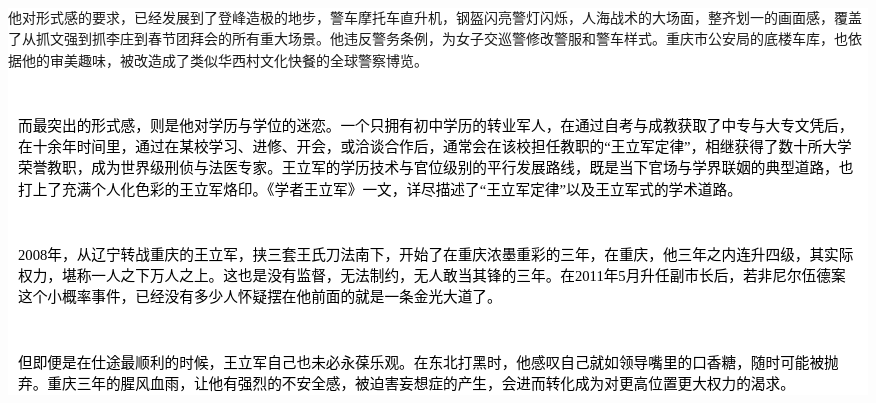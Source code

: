 <span
style="font-family: &quot;Verdana&quot;;">他对形式感的要求，已经发展到了登峰造极的地步，警车摩托车直升机，钢盔闪亮警灯闪烁，人海战术的大场面，整齐划一的画面感，覆盖了从抓文强到抓李庄到春节团拜会的所有重大场景。他违反警务条例，为女子交巡警修改警服和警车样式。重庆市公安局的底楼车库，也依据他的审美趣味，被改造成了类似华西村文化快餐的全球警察博览。</span>

</div>

<div
style="color: black; direction: ltr; font-family: &quot;Arial&quot;; font-size: 11pt; height: 11pt; margin-bottom: 0; margin-left: 7.5pt; margin-right: 7.5pt; margin-top: 0; padding: 0;">

<span style="font-family: &quot;Verdana&quot;;"></span>

</div>

<div
style="color: black; direction: ltr; font-family: &quot;Arial&quot;; font-size: 11pt; margin-bottom: 0; margin-left: 7.5pt; margin-right: 7.5pt; margin-top: 0; padding: 0;">

<span
style="font-family: &quot;Verdana&quot;;">而最突出的形式感，则是他对学历与学位的迷恋。一个只拥有初中学历的转业军人，在通过自考与成教获取了中专与大专文凭后，在十余年时间里，通过在某校学习、进修、开会，或洽谈合作后，通常会在该校担任教职的“王立军定律”，相继获得了数十所大学荣誉教职，成为世界级刑侦与法医专家。王立军的学历技术与官位级别的平行发展路线，既是当下官场与学界联姻的典型道路，也打上了充满个人化色彩的王立军烙印。《学者王立军》一文，详尽描述了“王立军定律”以及王立军式的学术道路。</span>

</div>

<div
style="color: black; direction: ltr; font-family: &quot;Arial&quot;; font-size: 11pt; height: 11pt; margin-bottom: 0; margin-left: 7.5pt; margin-right: 7.5pt; margin-top: 0; padding: 0;">

<span style="font-family: &quot;Verdana&quot;;"></span>

</div>

<div
style="color: black; direction: ltr; font-family: &quot;Arial&quot;; font-size: 11pt; margin-bottom: 0; margin-left: 7.5pt; margin-right: 7.5pt; margin-top: 0; padding: 0;">

<span
style="font-family: &quot;Verdana&quot;;">2008年，从辽宁转战重庆的王立军，挟三套王氏刀法南下，开始了在重庆浓墨重彩的三年，在重庆，他三年之内连升四级，其实际权力，堪称一人之下万人之上。这也是没有监督，无法制约，无人敢当其锋的三年。在2011年5月升任副市长后，若非尼尔伍德案这个小概率事件，已经没有多少人怀疑摆在他前面的就是一条金光大道了。</span>

</div>

<div
style="color: black; direction: ltr; font-family: &quot;Arial&quot;; font-size: 11pt; height: 11pt; margin-bottom: 0; margin-left: 7.5pt; margin-right: 7.5pt; margin-top: 0; padding: 0;">

<span style="font-family: &quot;Verdana&quot;;"></span>

</div>

<div
style="color: black; direction: ltr; font-family: &quot;Arial&quot;; font-size: 11pt; margin-bottom: 0; margin-left: 7.5pt; margin-right: 7.5pt; margin-top: 0; padding: 0;">

<span
style="font-family: &quot;Verdana&quot;;">但即便是在仕途最顺利的时候，王立军自己也未必永葆乐观。在东北打黑时，他感叹自己就如领导嘴里的口香糖，随时可能被抛弃。重庆三年的腥风血雨，让他有强烈的不安全感，被迫害妄想症的产生，会进而转化成为对更高位置更大权力的渴求。</span>
